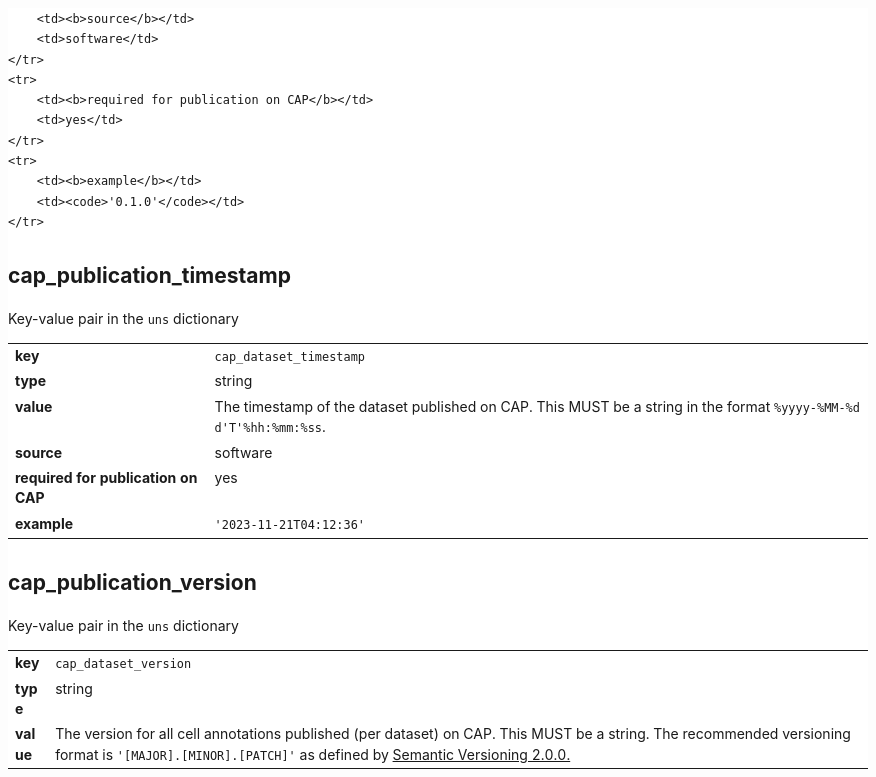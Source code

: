   		<td><b>source</b></td>
  		<td>software</td>
	</tr>
	<tr>
  		<td><b>required for publication on CAP</b></td>
  		<td>yes</td>
	</tr>
	<tr>
  		<td><b>example</b></td>
  		<td><code>'0.1.0'</code></td>
	</tr>
</tbody></table>


## cap_publication_timestamp

Key-value pair in the `uns` dictionary

<table><tbody>
	<tr>
  		<td><b>key</b></td>
  		<td><code>cap_dataset_timestamp</code></td>
	</tr>
	<tr>
  		<td><b>type</b></td>
  		<td>string</td>
	</tr>
	<tr>
  		<td><b>value</b></td>
  		<td>The timestamp of the dataset published on CAP. This MUST be a string in the format <code>%yyyy-%MM-%dd'T'%hh:%mm:%ss</code>.</td>
	</tr>
	<tr>
  		<td><b>source</b></td>
  		<td>software</td>
	</tr>
	<tr>
  		<td><b>required for publication on CAP</b></td>
  		<td>yes</td>
	</tr>
	<tr>
  		<td><b>example</b></td>
  		<td><code>'2023-11-21T04:12:36'</code></td>
	</tr>
</tbody></table>

## cap_publication_version

Key-value pair in the `uns` dictionary

<table><tbody>
	<tr>
  		<td><b>key</b></td>
  		<td><code>cap_dataset_version</code></td>
	</tr>
	<tr>
  		<td><b>type</b></td>
  		<td>string</td>
	</tr>
	<tr>
  		<td><b>value</b></td>
  		<td>The version for all cell annotations published (per dataset) on CAP. This MUST be a string. The recommended versioning format is <code>'[MAJOR].[MINOR].[PATCH]'</code> as defined by <a href="https://semver.org">Semantic Versioning 2.0.0.</a></td>

[Cell Ontology]: http://obofoundry.org/ontology/cl.html
[2023-07-20]: https://github.com/obophenotype/cell-ontology/releases/tag/v2023-07-20
[cl.owl]: https://github.com/obophenotype/cell-ontology/releases/download/v2023-07-20/cl.owl
[Experimental Factor Ontology]: http://www.ebi.ac.uk/efo
[2023-07-17 EFO 3.56.0]: https://github.com/EBISPOT/efo/releases/tag/v3.56.0
[efo.owl]: https://github.com/EBISPOT/efo/releases/download/v3.56.0/efo.owl
[Mondo Disease Ontology]: http://obofoundry.org/ontology/mondo.html
[2023-07-03]: https://github.com/monarch-initiative/mondo/releases/tag/v2023-07-03
[mondo.owl]: https://github.com/monarch-initiative/mondo/releases/download/v2023-07-03/mondo.owl
[NCBI organismal classification]: http://obofoundry.org/ontology/ncbitaxon.html
[2023-06-20]: https://github.com/obophenotype/ncbitaxon/releases/tag/v2023-06-20
[ncbitaxon.owl]: https://github.com/obophenotype/ncbitaxon/releases/download/v2023-06-20/ncbitaxon.owl.gz
[Uberon multi-species anatomy ontology]: http://www.obofoundry.org/ontology/uberon.html
[2023-06-28]: https://github.com/obophenotype/uberon/releases/tag/v2023-06-28
[uberon.owl]: https://github.com/obophenotype/uberon/releases/download/v2023-06-28/uberon.owl